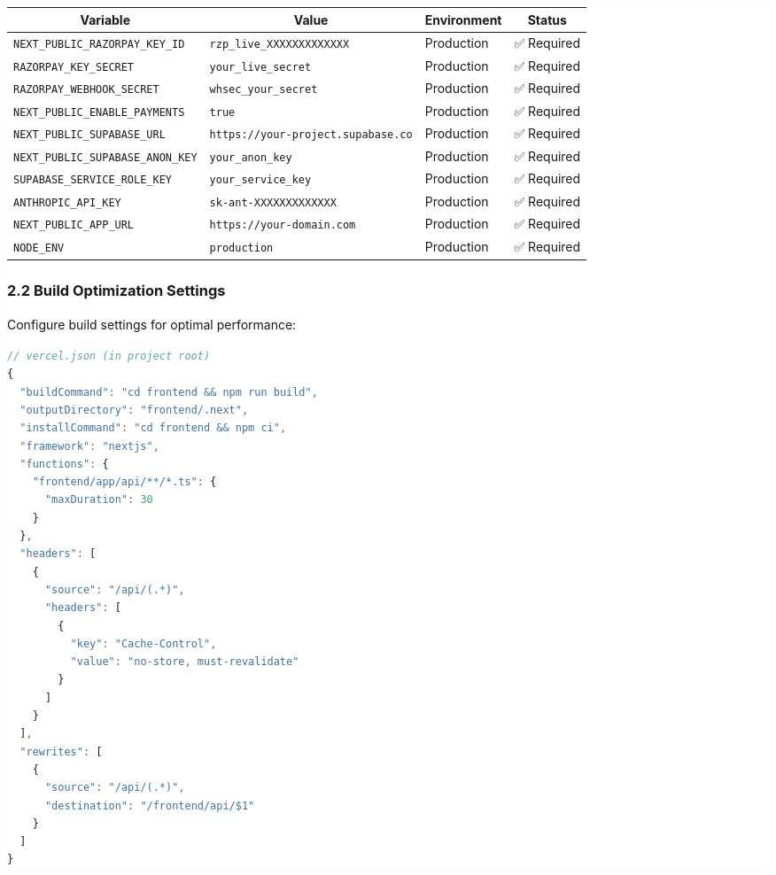 | Variable | Value | Environment | Status |
|----------|-------|-------------|--------|
| `NEXT_PUBLIC_RAZORPAY_KEY_ID` | `rzp_live_XXXXXXXXXXXXX` | Production | ✅ Required |
| `RAZORPAY_KEY_SECRET` | `your_live_secret` | Production | ✅ Required |
| `RAZORPAY_WEBHOOK_SECRET` | `whsec_your_secret` | Production | ✅ Required |
| `NEXT_PUBLIC_ENABLE_PAYMENTS` | `true` | Production | ✅ Required |
| `NEXT_PUBLIC_SUPABASE_URL` | `https://your-project.supabase.co` | Production | ✅ Required |
| `NEXT_PUBLIC_SUPABASE_ANON_KEY` | `your_anon_key` | Production | ✅ Required |
| `SUPABASE_SERVICE_ROLE_KEY` | `your_service_key` | Production | ✅ Required |
| `ANTHROPIC_API_KEY` | `sk-ant-XXXXXXXXXXXXX` | Production | ✅ Required |
| `NEXT_PUBLIC_APP_URL` | `https://your-domain.com` | Production | ✅ Required |
| `NODE_ENV` | `production` | Production | ✅ Required |

### 2.2 Build Optimization Settings

Configure build settings for optimal performance:

```javascript
// vercel.json (in project root)
{
  "buildCommand": "cd frontend && npm run build",
  "outputDirectory": "frontend/.next",
  "installCommand": "cd frontend && npm ci",
  "framework": "nextjs",
  "functions": {
    "frontend/app/api/**/*.ts": {
      "maxDuration": 30
    }
  },
  "headers": [
    {
      "source": "/api/(.*)",
      "headers": [
        {
          "key": "Cache-Control",
          "value": "no-store, must-revalidate"
        }
      ]
    }
  ],
  "rewrites": [
    {
      "source": "/api/(.*)",
      "destination": "/frontend/api/$1"
    }
  ]
}
```
